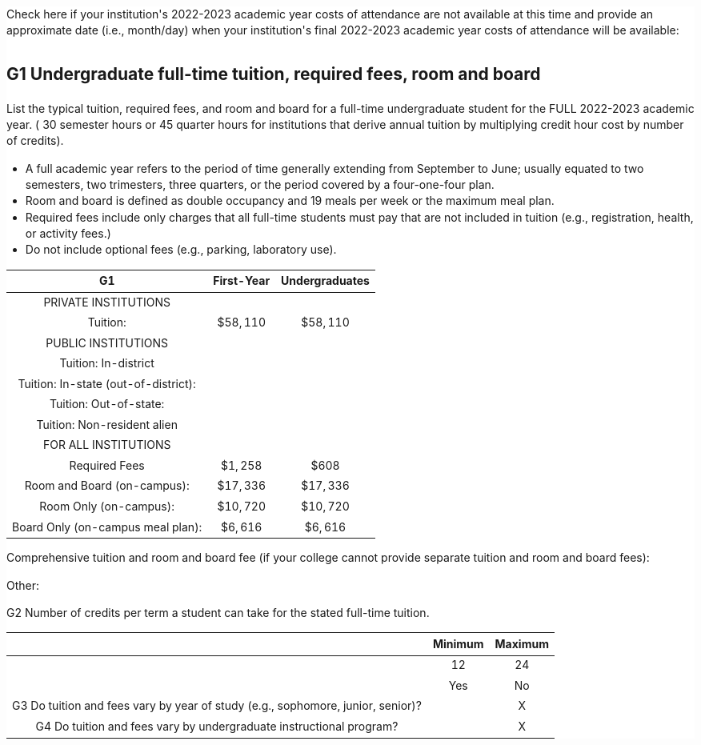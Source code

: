 Check here if your institution's 2022-2023 academic year costs of attendance are not available at this time and provide an approximate date (i.e., month/day) when your institution's final 2022-2023 academic year costs of attendance will be available:

## G1 Undergraduate full-time tuition, required fees, room and board

List the typical tuition, required fees, and room and board for a full-time undergraduate student for the FULL 2022-2023 academic year. ( 30 semester hours or 45 quarter hours for institutions that derive annual tuition by multiplying credit hour cost by number of credits).

- A full academic year refers to the period of time generally extending from September to June; usually equated to two semesters, two trimesters, three quarters, or the period covered by a four-one-four plan.
- Room and board is defined as double occupancy and 19 meals per week or the maximum meal plan.
- Required fees include only charges that all full-time students must pay that are not included in tuition (e.g., registration, health, or activity fees.)
- Do not include optional fees (e.g., parking, laboratory use).

| G1 | First-Year | Undergraduates |
| :--: | :--: | :--: |
| PRIVATE INSTITUTIONS |  |  |
| Tuition: | $\$ 58,110$ | $\$ 58,110$ |
| PUBLIC INSTITUTIONS |  |  |
| Tuition: In-district |  |  |
| Tuition: In-state (out-of-district): |  |  |
| Tuition: Out-of-state: |  |  |
| Tuition: Non-resident alien |  |  |
| FOR ALL INSTITUTIONS |  |  |
| Required Fees | $\$ 1,258$ | $\$ 608$ |
| Room and Board (on-campus): | $\$ 17,336$ | $\$ 17,336$ |
| Room Only (on-campus): | $\$ 10,720$ | $\$ 10,720$ |
| Board Only (on-campus meal plan): | $\$ 6,616$ | $\$ 6,616$ |

Comprehensive tuition and room and board fee (if your college cannot provide separate tuition and room and board fees):

Other:

G2 Number of credits per term a student can take for the stated full-time tuition.

|  | Minimum | Maximum |
| :--: | :--: | :--: |
|  | 12 | 24 |
|  | Yes | No |
| G3 Do tuition and fees vary by year of study (e.g., sophomore, junior, senior)? |  | X |
| G4 Do tuition and fees vary by undergraduate instructional program? |  | X |
